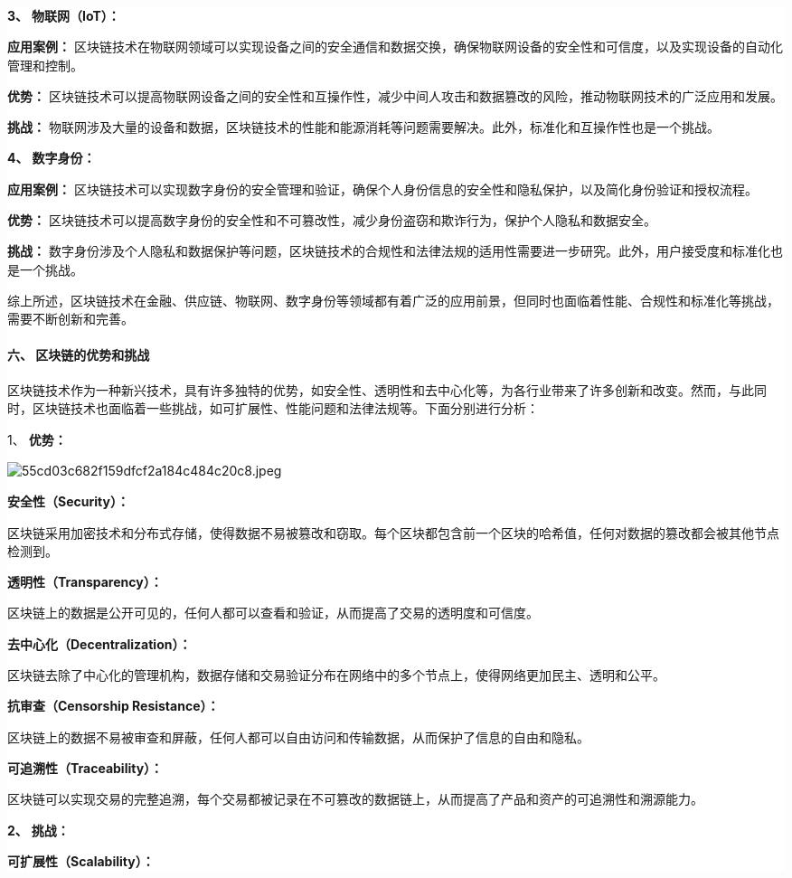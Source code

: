 **3、**
**物联网（IoT）：**

**应用案例：**
区块链技术在物联网领域可以实现设备之间的安全通信和数据交换，确保物联网设备的安全性和可信度，以及实现设备的自动化管理和控制。

**优势：**
区块链技术可以提高物联网设备之间的安全性和互操作性，减少中间人攻击和数据篡改的风险，推动物联网技术的广泛应用和发展。

**挑战：**
物联网涉及大量的设备和数据，区块链技术的性能和能源消耗等问题需要解决。此外，标准化和互操作性也是一个挑战。

**4、**
**数字身份：**

**应用案例：**
区块链技术可以实现数字身份的安全管理和验证，确保个人身份信息的安全性和隐私保护，以及简化身份验证和授权流程。

**优势：**
区块链技术可以提高数字身份的安全性和不可篡改性，减少身份盗窃和欺诈行为，保护个人隐私和数据安全。

**挑战：**
数字身份涉及个人隐私和数据保护等问题，区块链技术的合规性和法律法规的适用性需要进一步研究。此外，用户接受度和标准化也是一个挑战。

综上所述，区块链技术在金融、供应链、物联网、数字身份等领域都有着广泛的应用前景，但同时也面临着性能、合规性和标准化等挑战，需要不断创新和完善。

#### **六、** **区块链的优势和挑战**

区块链技术作为一种新兴技术，具有许多独特的优势，如安全性、透明性和去中心化等，为各行业带来了许多创新和改变。然而，与此同时，区块链技术也面临着一些挑战，如可扩展性、性能问题和法律法规等。下面分别进行分析：

1、
**优势：**

![55cd03c682f159dfcf2a184c484c20c8.jpeg](https://i-blog.csdnimg.cn/blog_migrate/ec6ab278fde84b5534af5673d2839da9.jpeg)

**安全性（Security）：**

区块链采用加密技术和分布式存储，使得数据不易被篡改和窃取。每个区块都包含前一个区块的哈希值，任何对数据的篡改都会被其他节点检测到。

**透明性（Transparency）：**

区块链上的数据是公开可见的，任何人都可以查看和验证，从而提高了交易的透明度和可信度。

**去中心化（Decentralization）：**

区块链去除了中心化的管理机构，数据存储和交易验证分布在网络中的多个节点上，使得网络更加民主、透明和公平。

**抗审查（Censorship Resistance）：**

区块链上的数据不易被审查和屏蔽，任何人都可以自由访问和传输数据，从而保护了信息的自由和隐私。

**可追溯性（Traceability）：**

区块链可以实现交易的完整追溯，每个交易都被记录在不可篡改的数据链上，从而提高了产品和资产的可追溯性和溯源能力。

**2、**
**挑战：**

**可扩展性（Scalability）：**
